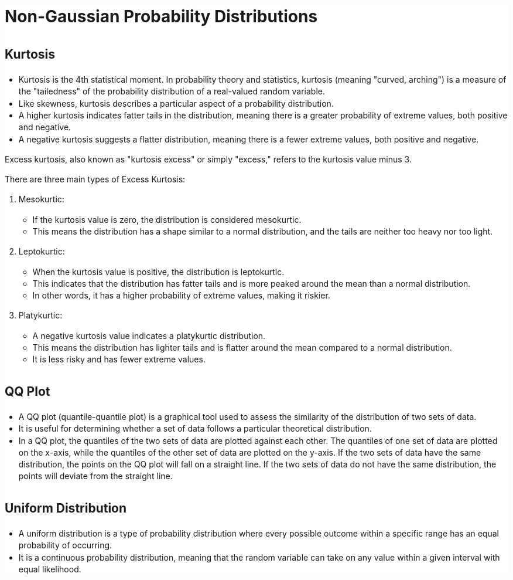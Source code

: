 # Non-Gaussian Probability Distributions

## Kurtosis

- Kurtosis is the 4th statistical moment. In probability theory and statistics, kurtosis
(meaning "curved, arching") is a measure of the "tailedness" of the probability
distribution of a real-valued random variable.
- Like skewness, kurtosis describes a
particular aspect of a probability distribution.
- A higher kurtosis indicates fatter tails in the distribution, meaning there is a greater probability of extreme values, both positive and negative.
- A negative kurtosis suggests a flatter distribution, meaning there is a fewer extreme values, both positive and negative.

Excess kurtosis, also known as "kurtosis excess" or simply "excess," refers to the kurtosis value minus 3.

There are three main types of Excess Kurtosis:

1. Mesokurtic:
    - If the kurtosis value is zero, the distribution is considered mesokurtic.
    - This means the distribution has a shape similar to a normal distribution, and the tails are neither too heavy nor too light.

2. Leptokurtic:
    - When the kurtosis value is positive, the distribution is leptokurtic.
    - This indicates that the distribution has fatter tails and is more peaked around the mean than a normal distribution.
    - In other words, it has a higher probability of extreme values, making it riskier.

3. Platykurtic:
    - A negative kurtosis value indicates a platykurtic distribution.
    - This means the distribution has lighter tails and is flatter around the mean compared to a normal distribution.
    - It is less risky and has fewer extreme values.

## QQ Plot

- A QQ plot (quantile-quantile plot) is a graphical tool used to assess the similarity of the distribution of two sets of data.
- It is useful for determining whether a set of data follows  a particular theoretical distribution.
- In a QQ plot, the quantiles of the two sets of data are plotted against each other. The
quantiles of one set of data are plotted on the x-axis, while the quantiles of the other
set of data are plotted on the y-axis. If the two sets of data have the same distribution, the points on the QQ plot will fall on a straight line. If the two sets of
data do not have the same distribution, the points will deviate from the straight line.

## Uniform Distribution

- A uniform distribution is a type of probability distribution where every possible outcome within a specific range has an equal probability of occurring.
- It is a continuous probability distribution, meaning that the random variable can take on any value within a given interval with equal likelihood.
